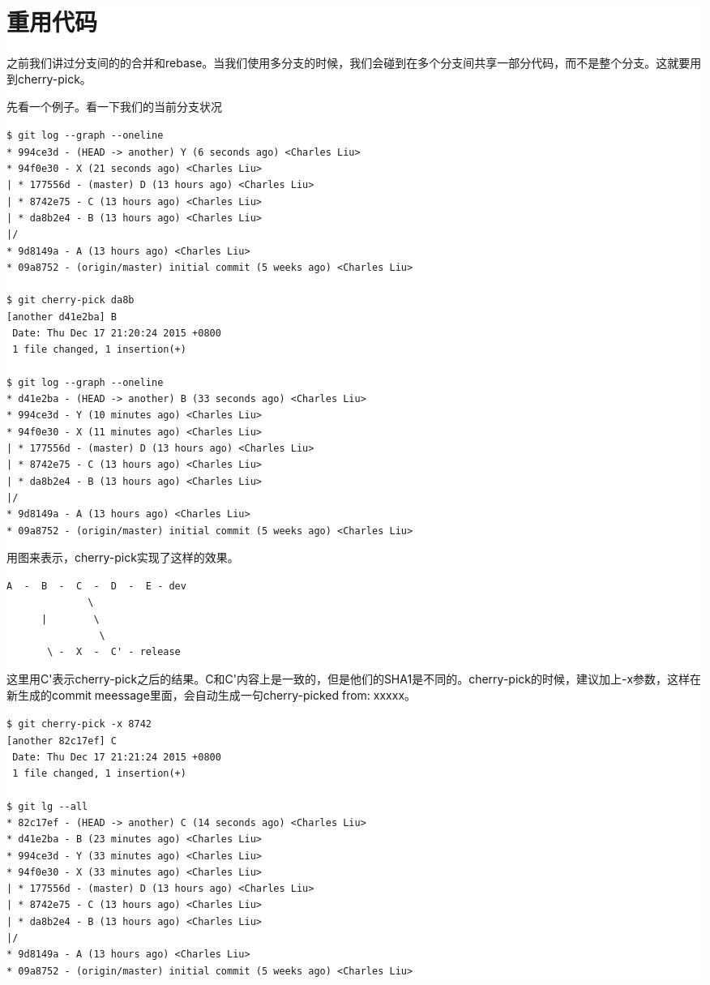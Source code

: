 # 重用代码
之前我们讲过分支间的的合并和rebase。当我们使用多分支的时候，我们会碰到在多个分支间共享一部分代码，而不是整个分支。这就要用到cherry-pick。


先看一个例子。看一下我们的当前分支状况

```
$ git log --graph --oneline
* 994ce3d - (HEAD -> another) Y (6 seconds ago) <Charles Liu>
* 94f0e30 - X (21 seconds ago) <Charles Liu>
| * 177556d - (master) D (13 hours ago) <Charles Liu>
| * 8742e75 - C (13 hours ago) <Charles Liu>
| * da8b2e4 - B (13 hours ago) <Charles Liu>
|/
* 9d8149a - A (13 hours ago) <Charles Liu>
* 09a8752 - (origin/master) initial commit (5 weeks ago) <Charles Liu>

$ git cherry-pick da8b
[another d41e2ba] B
 Date: Thu Dec 17 21:20:24 2015 +0800
 1 file changed, 1 insertion(+)

$ git log --graph --oneline
* d41e2ba - (HEAD -> another) B (33 seconds ago) <Charles Liu>
* 994ce3d - Y (10 minutes ago) <Charles Liu>
* 94f0e30 - X (11 minutes ago) <Charles Liu>
| * 177556d - (master) D (13 hours ago) <Charles Liu>
| * 8742e75 - C (13 hours ago) <Charles Liu>
| * da8b2e4 - B (13 hours ago) <Charles Liu>
|/
* 9d8149a - A (13 hours ago) <Charles Liu>
* 09a8752 - (origin/master) initial commit (5 weeks ago) <Charles Liu>
```

用图来表示，cherry-pick实现了这样的效果。

```
A  -  B  -  C  -  D  -  E - dev
              \
      |        \
                \
       \ -  X  -  C' - release

```

这里用C'表示cherry-pick之后的结果。C和C'内容上是一致的，但是他们的SHA1是不同的。cherry-pick的时候，建议加上-x参数，这样在新生成的commit meessage里面，会自动生成一句cherry-picked from: xxxxx。

```
$ git cherry-pick -x 8742
[another 82c17ef] C
 Date: Thu Dec 17 21:21:24 2015 +0800
 1 file changed, 1 insertion(+)

$ git lg --all
* 82c17ef - (HEAD -> another) C (14 seconds ago) <Charles Liu>
* d41e2ba - B (23 minutes ago) <Charles Liu>
* 994ce3d - Y (33 minutes ago) <Charles Liu>
* 94f0e30 - X (33 minutes ago) <Charles Liu>
| * 177556d - (master) D (13 hours ago) <Charles Liu>
| * 8742e75 - C (13 hours ago) <Charles Liu>
| * da8b2e4 - B (13 hours ago) <Charles Liu>
|/
* 9d8149a - A (13 hours ago) <Charles Liu>
* 09a8752 - (origin/master) initial commit (5 weeks ago) <Charles Liu>

```

[img-kdiff3-1]: http://7xpcsj.com1.z0.glb.clouddn.com/kdiff3-1.png
[img-kdiff3-2]: http://7xpcsj.com1.z0.glb.clouddn.com/kdiff3-2.png
[img-kdiff3-3]: http://7xpcsj.com1.z0.glb.clouddn.com/kdiff3-3.png
[img-PR1]: http://7xpcsj.com1.z0.glb.clouddn.com/PR1.png
[img-PR2]: http://7xpcsj.com1.z0.glb.clouddn.com/PR2.png
[img-PR3]: http://7xpcsj.com1.z0.glb.clouddn.com/PR3.png